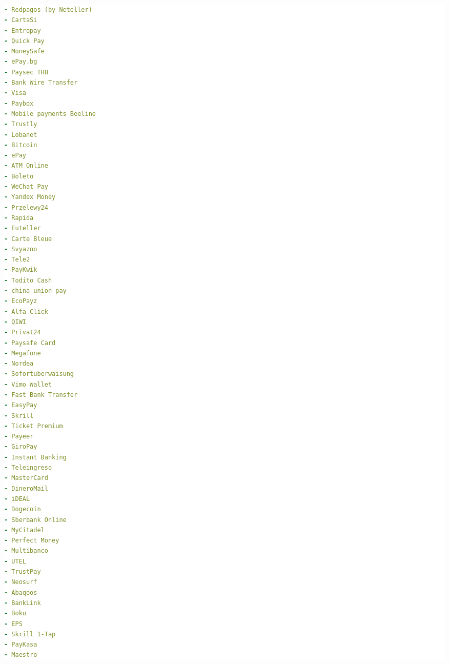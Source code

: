 ```yaml
- Redpagos (by Neteller)
- CartaSi
- Entropay
- Quick Pay
- MoneySafe
- ePay.bg
- Paysec THB
- Bank Wire Transfer
- Visa
- Paybox
- Mobile payments Beeline
- Trustly
- Lobanet
- Bitcoin
- ePay
- ATM Online
- Boleto
- WeChat Pay
- Yandex Money
- Przelewy24
- Rapida
- Euteller
- Carte Bleue
- Svyazno
- Tele2
- PayKwik
- Todito Cash
- china union pay
- EcoPayz
- Alfa Click
- QIWI
- Privat24
- Paysafe Card
- Megafone
- Nordea
- Sofortuberwaisung
- Vimo Wallet
- Fast Bank Transfer
- EasyPay
- Skrill
- Ticket Premium
- Payeer
- GiroPay
- Instant Banking
- Teleingreso
- MasterCard
- DineroMail
- iDEAL
- Dogecoin
- Sberbank Online
- MyCitadel
- Perfect Money
- Multibanco
- UTEL
- TrustPay
- Neosurf
- Abaqoos
- BankLink
- Boku
- EPS
- Skrill 1-Tap
- PayKasa
- Maestro
```
